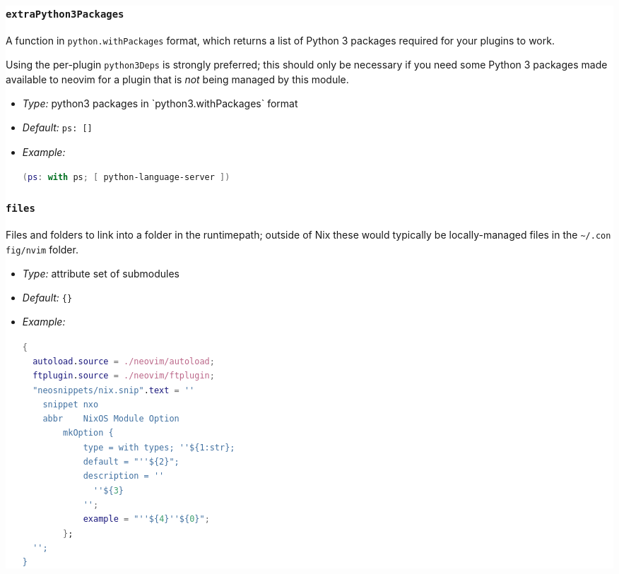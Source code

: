 <div class="option">

### `extraPython3Packages`

<div class="option_description">

A function in `python.withPackages` format, which returns a list of Python 3
packages required for your plugins to work.

Using the per-plugin `python3Deps` is strongly preferred; this should only be
necessary if you need some Python 3 packages made available to neovim for a
plugin that is *not* being managed by this module.

</div>

<div class="option_properties">

  - *Type:* python3 packages in \`python3.withPackages\` format

  - *Default:* `ps: []`

  - *Example:*
    
    ``` nix
    (ps: with ps; [ python-language-server ])
    ```

</div>

</div>

<div class="option">

### `files`

<div class="option_description">

Files and folders to link into a folder in the runtimepath; outside of Nix these
would typically be locally-managed files in the `~/.config/nvim` folder.

</div>

<div class="option_properties">

  - *Type:* attribute set of submodules

  - *Default:* `{}`

  - *Example:*
    
    ``` nix
    {
      autoload.source = ./neovim/autoload;
      ftplugin.source = ./neovim/ftplugin;
      "neosnippets/nix.snip".text = ''
        snippet nxo
        abbr    NixOS Module Option
        	mkOption {
        		type = with types; ''${1:str};
        		default = "''${2}";
        		description = ''
        		  ''${3}
        		'';
        		example = "''${4}''${0}";
        	};
      '';
    }
    ```
